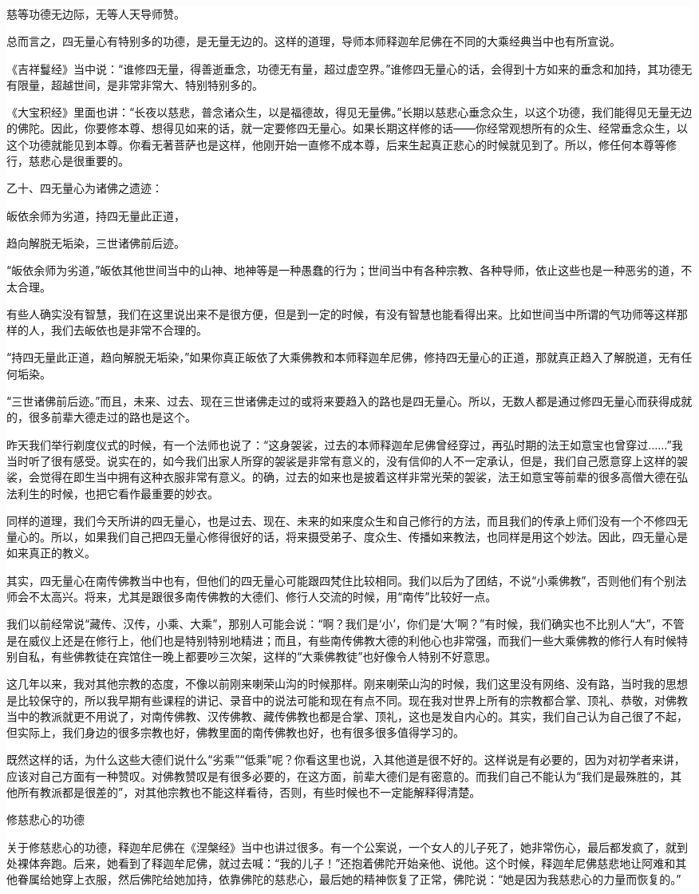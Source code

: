 慈等功德无边际，无等人天导师赞。

总而言之，四无量心有特别多的功德，是无量无边的。这样的道理，导师本师释迦牟尼佛在不同的大乘经典当中也有所宣说。

《吉祥鬘经》当中说：“谁修四无量，得善逝垂念，功德无有量，超过虚空界。”谁修四无量心的话，会得到十方如来的垂念和加持，其功德无有限量，超越世间，是非常非常大、特别特别多的。

《大宝积经》里面也讲：“长夜以慈悲，普念诸众生，以是福德故，得见无量佛。”长期以慈悲心垂念众生，以这个功德，我们能得见无量无边的佛陀。因此，你要修本尊、想得见如来的话，就一定要修四无量心。如果长期这样修的话——你经常观想所有的众生、经常垂念众生，以这个功德就能见到本尊。你看无著菩萨也是这样，他刚开始一直修不成本尊，后来生起真正悲心的时候就见到了。所以，修任何本尊等修行，慈悲心是很重要的。

乙十、四无量心为诸佛之遗迹：

皈依余师为劣道，持四无量此正道，

趋向解脱无垢染，三世诸佛前后迹。

“皈依余师为劣道，”皈依其他世间当中的山神、地神等是一种愚蠢的行为；世间当中有各种宗教、各种导师，依止这些也是一种恶劣的道，不太合理。

有些人确实没有智慧，我们在这里说出来不是很方便，但是到一定的时候，有没有智慧也能看得出来。比如世间当中所谓的气功师等这样那样的人，我们去皈依也是非常不合理的。

“持四无量此正道，趋向解脱无垢染，”如果你真正皈依了大乘佛教和本师释迦牟尼佛，修持四无量心的正道，那就真正趋入了解脱道，无有任何垢染。

“三世诸佛前后迹。”而且，未来、过去、现在三世诸佛走过的或将来要趋入的路也是四无量心。所以，无数人都是通过修四无量心而获得成就的，很多前辈大德走过的路也是这个。

昨天我们举行剃度仪式的时候，有一个法师也说了：“这身袈裟，过去的本师释迦牟尼佛曾经穿过，再弘时期的法王如意宝也曾穿过……”我当时听了很有感受。说实在的，如今我们出家人所穿的袈裟是非常有意义的，没有信仰的人不一定承认，但是，我们自己愿意穿上这样的袈裟，会觉得在即生当中拥有这种衣服非常有意义。的确，过去的如来也是披着这样非常光荣的袈裟，法王如意宝等前辈的很多高僧大德在弘法利生的时候，也把它看作最重要的妙衣。

同样的道理，我们今天所讲的四无量心，也是过去、现在、未来的如来度众生和自己修行的方法，而且我们的传承上师们没有一个不修四无量心的。所以，如果我们自己把四无量心修得很好的话，将来摄受弟子、度众生、传播如来教法，也同样是用这个妙法。因此，四无量心是如来真正的教义。

其实，四无量心在南传佛教当中也有，但他们的四无量心可能跟四梵住比较相同。我们以后为了团结，不说“小乘佛教”，否则他们有个别法师会不太高兴。将来，尤其是跟很多南传佛教的大德们、修行人交流的时候，用“南传”比较好一点。

我们以前经常说“藏传、汉传，小乘、大乘”，那别人可能会说：“啊？我们是‘小’，你们是‘大’啊？”有时候，我们确实也不比别人“大”，不管是在威仪上还是在修行上，他们也是特别特别地精进；而且，有些南传佛教大德的利他心也非常强，而我们一些大乘佛教的修行人有时候特别自私，有些佛教徒在宾馆住一晚上都要吵三次架，这样的“大乘佛教徒”也好像令人特别不好意思。

这几年以来，我对其他宗教的态度，不像以前刚来喇荣山沟的时候那样。刚来喇荣山沟的时候，我们这里没有网络、没有路，当时我的思想是比较保守的，所以我早期有些课程的讲记、录音中的说法可能和现在有点不同。现在我对世界上所有的宗教都合掌、顶礼、恭敬，对佛教当中的教派就更不用说了，对南传佛教、汉传佛教、藏传佛教也都是合掌、顶礼，这也是发自内心的。其实，我们自己认为自己很了不起，但实际上，我们身边的很多宗教也好，佛教里面的南传佛教也好，也有很多很多值得学习的。

既然这样的话，为什么这些大德们说什么“劣乘”“低乘”呢？你看这里也说，入其他道是很不好的。这样说是有必要的，因为对初学者来讲，应该对自己方面有一种赞叹。对佛教赞叹是有很多必要的，在这方面，前辈大德们是有密意的。而我们自己不能认为“我们是最殊胜的，其他所有教派都是很差的”，对其他宗教也不能这样看待，否则，有些时候也不一定能解释得清楚。

修慈悲心的功德

关于修慈悲心的功德，释迦牟尼佛在《涅槃经》当中也讲过很多。有一个公案说，一个女人的儿子死了，她非常伤心，最后都发疯了，就到处裸体奔跑。后来，她看到了释迦牟尼佛，就过去喊：“我的儿子！”还抱着佛陀开始亲他、说他。这个时候，释迦牟尼佛慈悲地让阿难和其他眷属给她穿上衣服，然后佛陀给她加持，依靠佛陀的慈悲心，最后她的精神恢复了正常，佛陀说：“她是因为我慈悲心的力量而恢复的。”

